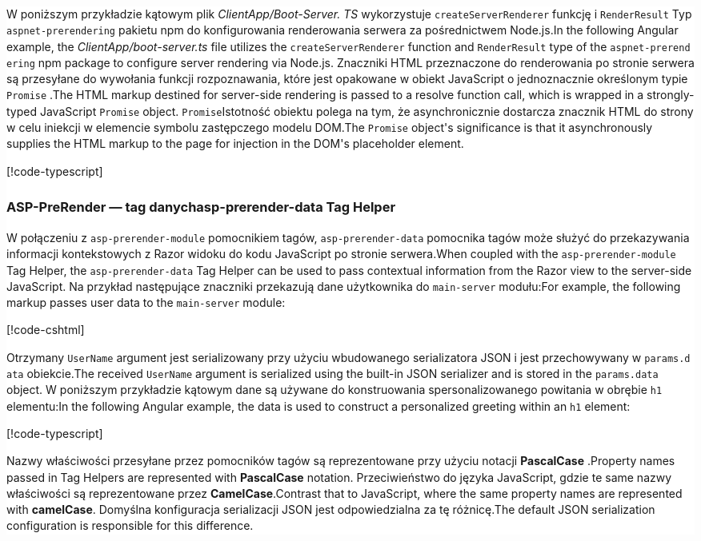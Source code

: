 <span data-ttu-id="a3f37-154">W poniższym przykładzie kątowym plik *ClientApp/Boot-Server. TS* wykorzystuje `createServerRenderer` funkcję i `RenderResult` Typ `aspnet-prerendering` pakietu npm do konfigurowania renderowania serwera za pośrednictwem Node.js.</span><span class="sxs-lookup"><span data-stu-id="a3f37-154">In the following Angular example, the *ClientApp/boot-server.ts* file utilizes the `createServerRenderer` function and `RenderResult` type of the `aspnet-prerendering` npm package to configure server rendering via Node.js.</span></span> <span data-ttu-id="a3f37-155">Znaczniki HTML przeznaczone do renderowania po stronie serwera są przesyłane do wywołania funkcji rozpoznawania, które jest opakowane w obiekt JavaScript o jednoznacznie określonym typie `Promise` .</span><span class="sxs-lookup"><span data-stu-id="a3f37-155">The HTML markup destined for server-side rendering is passed to a resolve function call, which is wrapped in a strongly-typed JavaScript `Promise` object.</span></span> <span data-ttu-id="a3f37-156">`Promise`Istotność obiektu polega na tym, że asynchronicznie dostarcza znacznik HTML do strony w celu iniekcji w elemencie symbolu zastępczego modelu DOM.</span><span class="sxs-lookup"><span data-stu-id="a3f37-156">The `Promise` object's significance is that it asynchronously supplies the HTML markup to the page for injection in the DOM's placeholder element.</span></span>

[!code-typescript[](../client-side/spa-services/sample/SpaServicesSampleApp/ClientApp/boot-server.ts?range=6,10-34,79-)]

### <a name="asp-prerender-data-tag-helper"></a><span data-ttu-id="a3f37-157">ASP-PreRender — tag danych</span><span class="sxs-lookup"><span data-stu-id="a3f37-157">asp-prerender-data Tag Helper</span></span>

<span data-ttu-id="a3f37-158">W połączeniu z `asp-prerender-module` pomocnikiem tagów, `asp-prerender-data` pomocnika tagów może służyć do przekazywania informacji kontekstowych z Razor widoku do kodu JavaScript po stronie serwera.</span><span class="sxs-lookup"><span data-stu-id="a3f37-158">When coupled with the `asp-prerender-module` Tag Helper, the `asp-prerender-data` Tag Helper can be used to pass contextual information from the Razor view to the server-side JavaScript.</span></span> <span data-ttu-id="a3f37-159">Na przykład następujące znaczniki przekazują dane użytkownika do `main-server` modułu:</span><span class="sxs-lookup"><span data-stu-id="a3f37-159">For example, the following markup passes user data to the `main-server` module:</span></span>

[!code-cshtml[](../client-side/spa-services/sample/SpaServicesSampleApp/Views/Home/Index.cshtml?range=9-12)]

<span data-ttu-id="a3f37-160">Otrzymany `UserName` argument jest serializowany przy użyciu wbudowanego serializatora JSON i jest przechowywany w `params.data` obiekcie.</span><span class="sxs-lookup"><span data-stu-id="a3f37-160">The received `UserName` argument is serialized using the built-in JSON serializer and is stored in the `params.data` object.</span></span> <span data-ttu-id="a3f37-161">W poniższym przykładzie kątowym dane są używane do konstruowania spersonalizowanego powitania w obrębie `h1` elementu:</span><span class="sxs-lookup"><span data-stu-id="a3f37-161">In the following Angular example, the data is used to construct a personalized greeting within an `h1` element:</span></span>

[!code-typescript[](../client-side/spa-services/sample/SpaServicesSampleApp/ClientApp/boot-server.ts?range=6,10-21,38-52,79-)]

<span data-ttu-id="a3f37-162">Nazwy właściwości przesyłane przez pomocników tagów są reprezentowane przy użyciu notacji **PascalCase** .</span><span class="sxs-lookup"><span data-stu-id="a3f37-162">Property names passed in Tag Helpers are represented with **PascalCase** notation.</span></span> <span data-ttu-id="a3f37-163">Przeciwieństwo do języka JavaScript, gdzie te same nazwy właściwości są reprezentowane przez **CamelCase**.</span><span class="sxs-lookup"><span data-stu-id="a3f37-163">Contrast that to JavaScript, where the same property names are represented with **camelCase**.</span></span> <span data-ttu-id="a3f37-164">Domyślna konfiguracja serializacji JSON jest odpowiedzialna za tę różnicę.</span><span class="sxs-lookup"><span data-stu-id="a3f37-164">The default JSON serialization configuration is responsible for this difference.</span></span>
